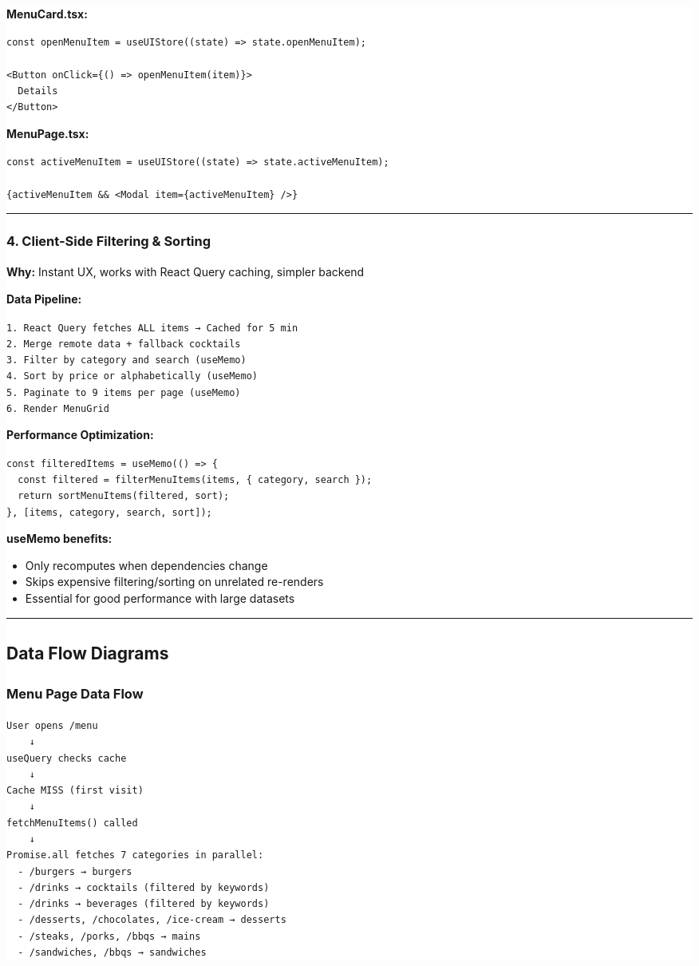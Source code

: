 **MenuCard.tsx:**
```tsx
const openMenuItem = useUIStore((state) => state.openMenuItem);

<Button onClick={() => openMenuItem(item)}>
  Details
</Button>
```

**MenuPage.tsx:**
```tsx
const activeMenuItem = useUIStore((state) => state.activeMenuItem);

{activeMenuItem && <Modal item={activeMenuItem} />}
```

---

### 4. Client-Side Filtering & Sorting

**Why:** Instant UX, works with React Query caching, simpler backend

**Data Pipeline:**
```
1. React Query fetches ALL items → Cached for 5 min
2. Merge remote data + fallback cocktails
3. Filter by category and search (useMemo)
4. Sort by price or alphabetically (useMemo)
5. Paginate to 9 items per page (useMemo)
6. Render MenuGrid
```

**Performance Optimization:**
```tsx
const filteredItems = useMemo(() => {
  const filtered = filterMenuItems(items, { category, search });
  return sortMenuItems(filtered, sort);
}, [items, category, search, sort]);
```

**useMemo benefits:**
- Only recomputes when dependencies change
- Skips expensive filtering/sorting on unrelated re-renders
- Essential for good performance with large datasets

---

## Data Flow Diagrams

### Menu Page Data Flow

```
User opens /menu
    ↓
useQuery checks cache
    ↓
Cache MISS (first visit)
    ↓
fetchMenuItems() called
    ↓
Promise.all fetches 7 categories in parallel:
  - /burgers → burgers
  - /drinks → cocktails (filtered by keywords)
  - /drinks → beverages (filtered by keywords)
  - /desserts, /chocolates, /ice-cream → desserts
  - /steaks, /porks, /bbqs → mains
  - /sandwiches, /bbqs → sandwiches
```